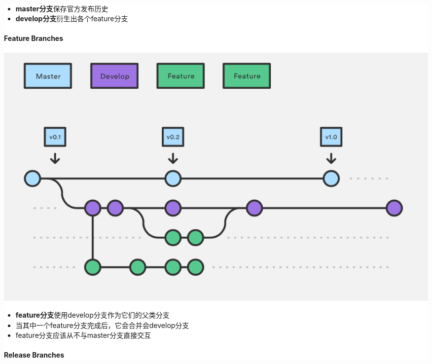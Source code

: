 * **master分支**保存官方发布历史
* **develop分支**衍生出各个feature分支

#### Feature Branches

![Feature Branches](/assets/images/2015/166109-ba97394474c5dd8b.png)

* **feature分支**使用develop分支作为它们的父类分支
* 当其中一个feature分支完成后，它会合并会develop分支
* feature分支应该从不与master分支直接交互

#### Release Branches

